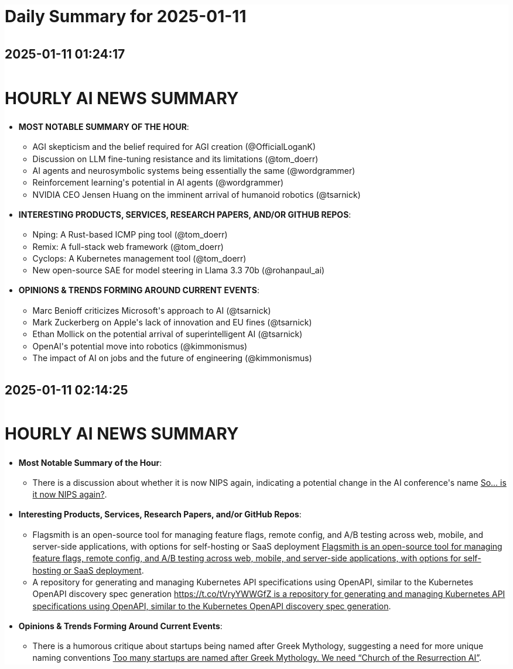 # Daily Summary for 2025-01-11

## 2025-01-11 01:24:17

# HOURLY AI NEWS SUMMARY

- **MOST NOTABLE SUMMARY OF THE HOUR**:
  - AGI skepticism and the belief required for AGI creation (@OfficialLoganK)
  - Discussion on LLM fine-tuning resistance and its limitations (@tom_doerr)
  - AI agents and neurosymbolic systems being essentially the same (@wordgrammer)
  - Reinforcement learning's potential in AI agents (@wordgrammer)
  - NVIDIA CEO Jensen Huang on the imminent arrival of humanoid robotics (@tsarnick)

- **INTERESTING PRODUCTS, SERVICES, RESEARCH PAPERS, AND/OR GITHUB REPOS**:
  - Nping: A Rust-based ICMP ping tool (@tom_doerr)
  - Remix: A full-stack web framework (@tom_doerr)
  - Cyclops: A Kubernetes management tool (@tom_doerr)
  - New open-source SAE for model steering in Llama 3.3 70b (@rohanpaul_ai)

- **OPINIONS & TRENDS FORMING AROUND CURRENT EVENTS**:
  - Marc Benioff criticizes Microsoft's approach to AI (@tsarnick)
  - Mark Zuckerberg on Apple's lack of innovation and EU fines (@tsarnick)
  - Ethan Mollick on the potential arrival of superintelligent AI (@tsarnick)
  - OpenAI's potential move into robotics (@kimmonismus)
  - The impact of AI on jobs and the future of engineering (@kimmonismus)

## 2025-01-11 02:14:25

# HOURLY AI NEWS SUMMARY

- **Most Notable Summary of the Hour**:
  - There is a discussion about whether it is now NIPS again, indicating a potential change in the AI conference's name [So... is it now NIPS again?](https://x.com/i/web/status/1877897088790380601).

- **Interesting Products, Services, Research Papers, and/or GitHub Repos**:
  - Flagsmith is an open-source tool for managing feature flags, remote config, and A/B testing across web, mobile, and server-side applications, with options for self-hosting or SaaS deployment [Flagsmith is an open-source tool for managing feature flags, remote config, and A/B testing across web, mobile, and server-side applications, with options for self-hosting or SaaS deployment](https://x.com/i/web/status/1877897054657155157).
  - A repository for generating and managing Kubernetes API specifications using OpenAPI, similar to the Kubernetes OpenAPI discovery spec generation [https://t.co/tVryYWWGfZ is a repository for generating and managing Kubernetes API specifications using OpenAPI, similar to the Kubernetes OpenAPI discovery spec generation](https://x.com/i/web/status/1877889453282172961).

- **Opinions & Trends Forming Around Current Events**:
  - There is a humorous critique about startups being named after Greek Mythology, suggesting a need for more unique naming conventions [Too many startups are named after Greek Mythology. We need “Church of the Resurrection AI”](https://x.com/i/web/status/1877891607770304863).
